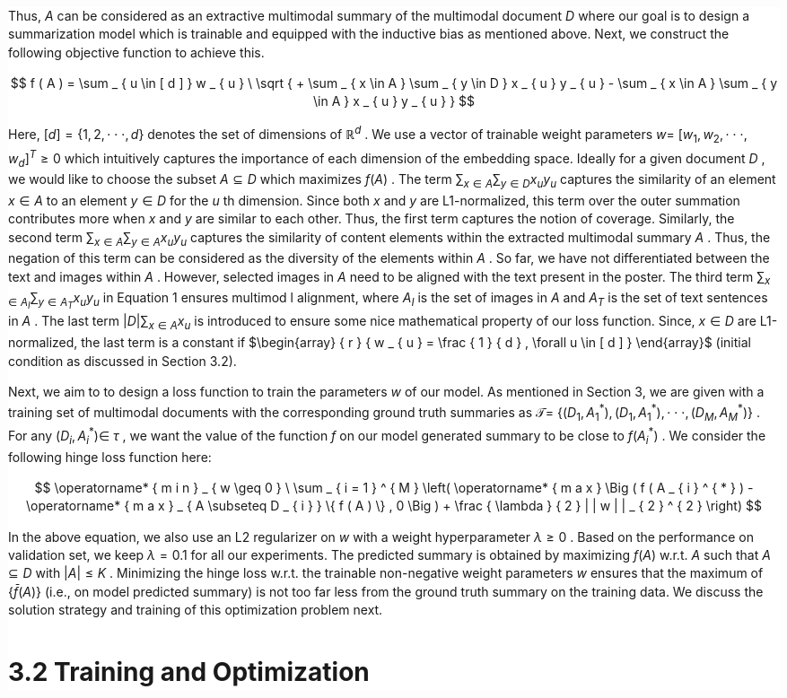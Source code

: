 Thus, $A$ can be considered as an extractive multimodal summary of the multimodal document $D$ where our goal is to design a summarization model which is trainable and equipped with the inductive bias as mentioned above. Next, we construct the following objective function to achieve this.

$$
f ( A ) = \sum _ { u \in [ d ] } w _ { u } \ \sqrt { + \sum _ { x \in A } \sum _ { y \in D } x _ { u } y _ { u } - \sum _ { x \in A } \sum _ { y \in A } x _ { u } y _ { u } }
$$

Here, $[ d ] = \{ 1 , 2 , \cdot \cdot \cdot , d \}$ denotes the set of dimensions of $\mathbb { R } ^ { d }$ . We use a vector of trainable weight parameters $w =$ $[ w _ { 1 } , w _ { 2 } , \cdot \cdot \cdot , w _ { d } ] ^ { T } \ge 0$ which intuitively captures the importance of each dimension of the embedding space. Ideally for a given document $D$ , we would like to choose the subset $A \subseteq D$ which maximizes $f ( A )$ . The term $\textstyle \sum _ { x \in A } \sum _ { y \in D } x _ { u } y _ { u }$ captures the similarity of an element $x \in A$ to an element $y \in D$ for the $u$ th dimension. Since both $x$ and $y$ are L1-normalized, this term over the outer summation contributes more when $x$ and $y$ are similar to each other. Thus, the first term captures the notion of coverage. Similarly, the second term $\textstyle \sum _ { x \in A } \sum _ { y \in A } x _ { u } y _ { u }$ captures the similarity of content elements within the extracted multimodal summary $A$ . Thus, the negation of this term can be considered as the diversity of the elements within $A$ . So far, we have not differentiated between the text and images within $A$ . However, selected images in $A$ need to be aligned with the text present in the poster. The third term $\textstyle { \sum _ { x \in A _ { I } } \sum _ { y \in A _ { T } } x _ { u } y _ { u } }$ in Equation 1 ensures multimod l alignment, where $A _ { I }$ is the set of images in $A$ and $A _ { T }$ is the set of text sentences in $A$ . The last term $| D | \sum _ { x \in A } x _ { u }$ is introduced to ensure some nice mathematical property of our loss function. Since, $x \in D$ are L1-normalized, the last term is a constant if $\begin{array} { r } { w _ { u } = \frac { 1 } { d } , \forall u \in [ d ] } \end{array}$ (initial condition as discussed in Section 3.2).

Next, we aim to to design a loss function to train the parameters $w$ of our model. As mentioned in Section 3, we are given with a training set of multimodal documents with the corresponding ground truth summaries as $\boldsymbol { \mathcal { T } } =$ $\{ ( D _ { 1 } , A _ { 1 } ^ { * } ) , ( D _ { 1 } , A _ { 1 } ^ { * } ) , \cdot \cdot \cdot , ( D _ { M } , A _ { M } ^ { * } ) \}$ . For any $( D _ { i } , A _ { i } ^ { * } ) \in$ $\tau$ , we want the value of the function $f$ on our model generated summary to be close to $f ( A _ { i } ^ { * } )$ . We consider the following hinge loss function here:

$$
\operatorname* { m i n } _ { w \geq 0 } \ \sum _ { i = 1 } ^ { M } \left( \operatorname* { m a x } \Big ( f ( A _ { i } ^ { * } ) - \operatorname* { m a x } _ { A \subseteq D _ { i } } \{ f ( A ) \} , 0 \Big ) + \frac { \lambda } { 2 } | | w | | _ { 2 } ^ { 2 } \right)
$$

In the above equation, we also use an L2 regularizer on $w$ with a weight hyperparameter $\lambda \geq 0$ . Based on the performance on validation set, we keep $\lambda = 0 . 1$ for all our experiments. The predicted summary is obtained by maximizing $f ( A )$ w.r.t. $A$ such that $A \subseteq D$ with $| A | \le K$ . Minimizing the hinge loss w.r.t. the trainable non-negative weight parameters $w$ ensures that the maximum of $\{ { \bar { f } } ( A ) \}$ (i.e., on model predicted summary) is not too far less from the ground truth summary on the training data. We discuss the solution strategy and training of this optimization problem next.

# 3.2 Training and Optimization
